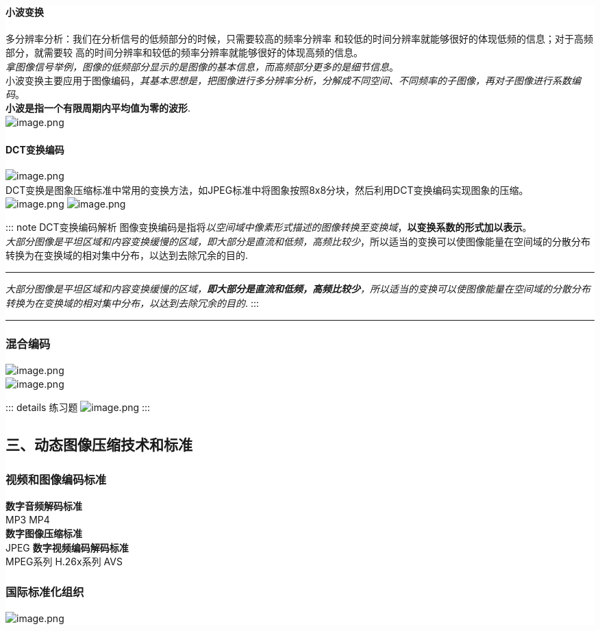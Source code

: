 #### 小波变换

多分辨率分析：我们在分析信号的低频部分的时候，只需要较高的频率分辨率
和较低的时间分辨率就能够很好的体现低频的信息；对于高频部分，就需要较
高的时间分辨率和较低的频率分辨率就能够很好的体现高频的信息。  
*拿图像信号举例，图像的低频部分显示的是图像的基本信息，而高频部分更多的是细节信息*。  
小波变换主要应用于图像编码，*其基本思想是，把图像进行多分辨率分析，分解成不同空间、不同频率的子图像，再对子图像进行系数编码*。  
**小波是指一个有限周期内平均值为零的波形**.  
![image.png](https://jetzihan-img.oss-cn-beijing.aliyuncs.com/blog/img/006SHRs9gy1h38w94e2lkj30l6067myc.jpg)  

#### DCT变换编码

![image.png](https://jetzihan-img.oss-cn-beijing.aliyuncs.com/blog/img/006SHRs9gy1h38wd2qqyxj30rf0dp0yg.jpg)  
DCT变换是图象压缩标准中常用的变换方法，如JPEG标准中将图象按照8x8分块，然后利用DCT变换编码实现图象的压缩。  
![image.png](https://jetzihan-img.oss-cn-beijing.aliyuncs.com/blog/img/006SHRs9gy1h38whva6bwj30y30gvwlx.jpg)
![image.png](https://jetzihan-img.oss-cn-beijing.aliyuncs.com/blog/img/006SHRs9gy1h38wk1f1sqj30ox0dsdld.jpg)  

::: note DCT变换编码解析
图像变换编码是指将*以空间域中像素形式描述的图像转换至变换域*，**以变换系数的形式加以表示**。  
*大部分图像是平坦区域和内容变换缓慢的区域，即大部分是直流和低频，高频比较少*，所以适当的变换可以使图像能量在空间域的分散分布转换为在变换域的相对集中分布，以达到去除冗余的目的.  
***
*大部分图像是平坦区域和内容变换缓慢的区域，**即大部分是直流和低频，高频比较少**，所以适当的变换可以使图像能量在空间域的分散分布转换为在变换域的相对集中分布，以达到去除冗余的目的*.
:::
***

### 混合编码

![image.png](https://jetzihan-img.oss-cn-beijing.aliyuncs.com/blog/img/006SHRs9gy1h38xkzjtd3j30nl0grjws.jpg)  
![image.png](https://jetzihan-img.oss-cn-beijing.aliyuncs.com/blog/img/006SHRs9gy1h38xlpcs1dj30sz0h5teg.jpg)  

::: details 练习题
![image.png](https://jetzihan-img.oss-cn-beijing.aliyuncs.com/blog/img/006SHRs9gy1h38xmex3n4j30re0kr7eb.jpg)
:::

## 三、动态图像压缩技术和标准

### 视频和图像编码标准

**数字音频解码标准**  
MP3 MP4  
**数字图像压缩标准**  
JPEG
**数字视频编码解码标准**  
MPEG系列 H.26x系列 AVS

### 国际标准化组织

![image.png](https://jetzihan-img.oss-cn-beijing.aliyuncs.com/blog/img/006SHRs9gy1h38xrjhjq2j30ut0d87gb.jpg)
